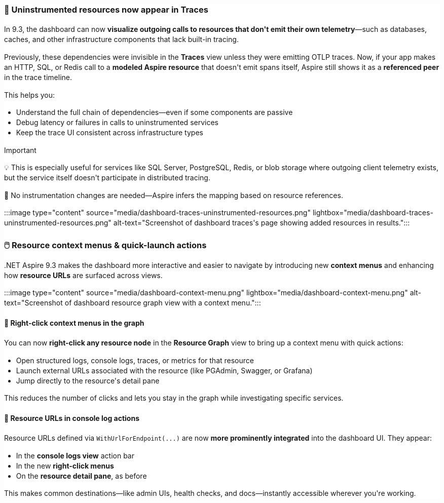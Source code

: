 ### 🧵 Uninstrumented resources now appear in Traces

In 9.3, the dashboard can now **visualize outgoing calls to resources that don't emit their own telemetry**—such as databases, caches, and other infrastructure components that lack built-in tracing.

Previously, these dependencies were invisible in the **Traces** view unless they were emitting OTLP traces. Now, if your app makes an HTTP, SQL, or Redis call to a **modeled Aspire resource** that doesn't emit spans itself, Aspire still shows it as a **referenced peer** in the trace timeline.

This helps you:

- Understand the full chain of dependencies—even if some components are passive
- Debug latency or failures in calls to uninstrumented services
- Keep the trace UI consistent across infrastructure types

> [!IMPORTANT]
> 💡 This is especially useful for services like SQL Server, PostgreSQL, Redis, or blob storage where outgoing client telemetry exists, but the service itself doesn't participate in distributed tracing.

🧪 No instrumentation changes are needed—Aspire infers the mapping based on resource references.

:::image type="content" source="media/dashboard-traces-uninstrumented-resources.png" lightbox="media/dashboard-traces-uninstrumented-resources.png" alt-text="Screenshot of dashboard traces's page showing added resources in results.":::

### 🖱️ Resource context menus & quick-launch actions

.NET Aspire 9.3 makes the dashboard more interactive and easier to navigate by introducing new **context menus** and enhancing how **resource URLs** are surfaced across views.

:::image type="content" source="media/dashboard-context-menu.png" lightbox="media/dashboard-context-menu.png" alt-text="Screenshot of dashboard resource graph view with a context menu.":::

#### 🧭 Right-click context menus in the graph

You can now **right-click any resource node** in the **Resource Graph** view to bring up a context menu with quick actions:

- Open structured logs, console logs, traces, or metrics for that resource
- Launch external URLs associated with the resource (like PGAdmin, Swagger, or Grafana)
- Jump directly to the resource's detail pane

This reduces the number of clicks and lets you stay in the graph while investigating specific services.

#### 🔗 Resource URLs in console log actions

Resource URLs defined via `WithUrlForEndpoint(...)` are now **more prominently integrated** into the dashboard UI. They appear:

- In the **console logs view** action bar
- In the new **right-click menus**
- On the **resource detail pane**, as before

This makes common destinations—like admin UIs, health checks, and docs—instantly accessible wherever you're working.
